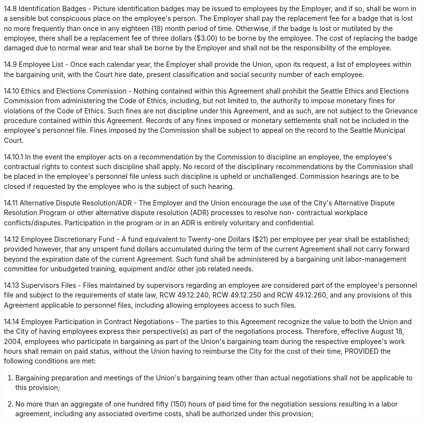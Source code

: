  14.8 Identification Badges - Picture identification badges may be issued to employees by the Employer, and if so, shall be worn in a sensible but conspicuous place on the employee's person. The Employer shall pay the replacement fee for a badge that is lost no more frequently than once in any eighteen (18) month period of time. Otherwise, if the badge is lost or mutilated by the employee, there shall be a replacement fee of three dollars ($3.00) to be borne by the employee. The cost of replacing the badge damaged due to normal wear and tear shall be borne by the Employer and shall not be the responsibility of the employee.

 14.9 Employee List - Once each calendar year, the Employer shall provide the Union, upon its request, a list of employees within the bargaining unit, with the Court hire date, present classification and social security number of each employee.

 14.10 Ethics and Elections Commission - Nothing contained within this Agreement shall prohibit the Seattle Ethics and Elections Commission from administering the Code of Ethics, including, but not limited to, the authority to impose monetary fines for violations of the Code of Ethics. Such fines are not discipline under this Agreement, and as such, are not subject to the Grievance procedure contained within this Agreement. Records of any fines imposed or monetary settlements shall not be included in the employee's personnel file. Fines imposed by the Commission shall be subject to appeal on the record to the Seattle Municipal Court.

 14.10.1 In the event the employer acts on a recommendation by the Commission to discipline an employee, the employee's contractual rights to contest such discipline shall apply. No record of the disciplinary recommendations by the Commission shall be placed in the employee's personnel file unless such discipline is upheld or unchallenged. Commission hearings are to be closed if requested by the employee who is the subject of such hearing.

 14.11 Alternative Dispute Resolution/ADR - The Employer and the Union encourage the use of the City's Alternative Dispute Resolution Program or other alternative dispute resolution (ADR) processes to resolve non- contractual workplace conflicts/disputes. Participation in the program or in an ADR is entirely voluntary and confidential.

 14.12 Employee Discretionary Fund - A fund equivalent to Twenty-one Dollars ($21) per employee per year shall be established; provided however, that any unspent fund dollars accumulated during the term of the current Agreement shall not carry forward beyond the expiration date of the current Agreement. Such fund shall be administered by a bargaining unit labor-management committee for unbudgeted training, equipment and/or other job related needs.

 14.13 Supervisors Files - Files maintained by supervisors regarding an employee are considered part of the employee's personnel file and subject to the requirements of state law, RCW 49.12.240, RCW 49.12.250 and RCW 49.12.260, and any provisions of this Agreement applicable to personnel files, including allowing employees access to such files.

 14.14 Employee Participation in Contract Negotiations - The parties to this Agreement recognize the value to both the Union and the City of having employees express their perspective(s) as part of the negotiations process. Therefore, effective August 18, 2004, employees who participate in bargaining as part of the Union's bargaining team during the respective employee's work hours shall remain on paid status, without the Union having to reimburse the City for the cost of their time, PROVIDED the following conditions are met:

 1. Bargaining preparation and meetings of the Union's bargaining team other than actual negotiations shall not be applicable to this provision;

 2. No more than an aggregate of one hundred fifty (150) hours of paid time for the negotiation sessions resulting in a labor agreement, including any associated overtime costs, shall be authorized under this provision;
